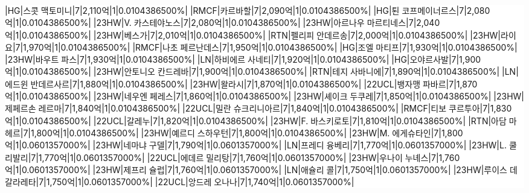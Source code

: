 |HG|스콧 맥토미니|7|2,110억|1|0.0104386500%|
|RMCF|카르바할|7|2,090억|1|0.0104386500%|
|HG|퇸 코프메이너르스|7|2,080억|1|0.0104386500%|
|23HW|V. 카스테야노스|7|2,080억|1|0.0104386500%|
|23HW|아르나우 마르티네스|7|2,040억|1|0.0104386500%|
|23HW|베스가|7|2,010억|1|0.0104386500%|
|RTN|펠리피 안데르송|7|2,000억|1|0.0104386500%|
|23HW|라이요|7|1,970억|1|0.0104386500%|
|RMCF|나초 페르난데스|7|1,950억|1|0.0104386500%|
|HG|조엘 마티프|7|1,930억|1|0.0104386500%|
|23HW|바우트 파스|7|1,930억|1|0.0104386500%|
|LN|하비에르 사네티|7|1,920억|1|0.0104386500%|
|HG|오야르사발|7|1,900억|1|0.0104386500%|
|23HW|안토니오 칸드레바|7|1,900억|1|0.0104386500%|
|RTN|테지 사바니에|7|1,890억|1|0.0104386500%|
|LN|에드윈 반데르사르|7|1,880억|1|0.0104386500%|
|23HW|왈라시|7|1,870억|1|0.0104386500%|
|22UCL|뱅자맹 파바르|7|1,870억|1|0.0104386500%|
|23HW|네우엔 페레스|7|1,860억|1|0.0104386500%|
|23HW|셰이크 두쿠레|7|1,850억|1|0.0104386500%|
|23HW|제페르손 레르마|7|1,840억|1|0.0104386500%|
|22UCL|밀란 슈크리니아르|7|1,840억|1|0.0104386500%|
|RMCF|티보 쿠르투아|7|1,830억|1|0.0104386500%|
|22UCL|갈레누|7|1,820억|1|0.0104386500%|
|23HW|F. 바스키로토|7|1,810억|1|0.0104386500%|
|RTN|아담 마헤르|7|1,800억|1|0.0104386500%|
|23HW|예르디 스하우턴|7|1,800억|1|0.0104386500%|
|23HW|M. 에게슈타인|7|1,800억|1|0.0601357000%|
|23HW|네마냐 구델|7|1,790억|1|0.0601357000%|
|LN|프레디 융베리|7|1,770억|1|0.0601357000%|
|23HW|L. 쿨리발리|7|1,770억|1|0.0601357000%|
|22UCL|에데르 밀리탕|7|1,760억|1|0.0601357000%|
|23HW|우나이 누녜스|7|1,760억|1|0.0601357000%|
|23HW|제프리 슐럽|7|1,760억|1|0.0601357000%|
|LN|애슐리 콜|7|1,750억|1|0.0601357000%|
|23HW|루이스 데갈라레타|7|1,750억|1|0.0601357000%|
|22UCL|앙드레 오나나|7|1,740억|1|0.0601357000%|